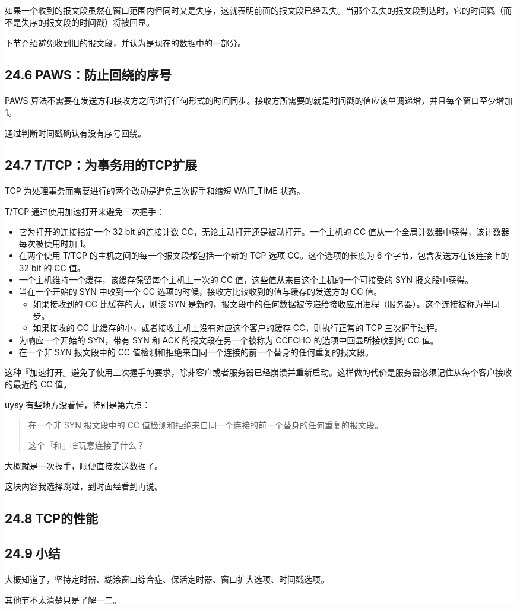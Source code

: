 如果一个收到的报文段虽然在窗口范围内但同时又是失序，这就表明前面的报文段已经丢失。当那个丢失的报文段到达时，它的时间戳（而不是失序的报文段的时间戳）将被回显。



下节介绍避免收到旧的报文段，并认为是现在的数据中的一部分。



## 24.6 PAWS：防止回绕的序号

PAWS 算法不需要在发送方和接收方之间进行任何形式的时间同步。接收方所需要的就是时间戳的值应该单调递增，并且每个窗口至少增加 1。

通过判断时间戳确认有没有序号回绕。



## 24.7 T/TCP：为事务用的TCP扩展

TCP 为处理事务而需要进行的两个改动是避免三次握手和缩短 WAIT_TIME 状态。

T/TCP 通过使用加速打开来避免三次握手：

+ 它为打开的连接指定一个 32 bit 的连接计数 CC，无论主动打开还是被动打开。一个主机的 CC 值从一个全局计数器中获得，该计数器每次被使用时加 1。
+ 在两个使用 T/TCP 的主机之间的每一个报文段都包括一个新的 TCP 选项 CC。这个选项的长度为 6 个字节，包含发送方在该连接上的 32 bit 的 CC 值。
+ 一个主机维持一个缓存，该缓存保留每个主机上一次的 CC 值，这些值从来自这个主机的一个可接受的 SYN 报文段中获得。
+ 当在一个开始的 SYN 中收到一个 CC 选项的时候，接收方比较收到的值与缓存的发送方的 CC 值。
  + 如果接收到的 CC 比缓存的大，则该 SYN 是新的，报文段中的任何数据被传递给接收应用进程（服务器）。这个连接被称为半同步。
  + 如果接收的 CC 比缓存的小，或者接收主机上没有对应这个客户的缓存 CC，则执行正常的 TCP 三次握手过程。
+ 为响应一个开始的 SYN，带有 SYN 和 ACK 的报文段在另一个被称为 CCECHO 的选项中回显所接收到的 CC 值。
+ 在一个非 SYN 报文段中的 CC 值检测和拒绝来自同一个连接的前一个替身的任何重复的报文段。

这种『加速打开』避免了使用三次握手的要求，除非客户或者服务器已经崩溃并重新启动。这样做的代价是服务器必须记住从每个客户接收的最近的 CC 值。



uysy 有些地方没看懂，特别是第六点：

> 在一个非 SYN 报文段中的 CC 值检测和拒绝来自同一个连接的前一个替身的任何重复的报文段。
>
> 这个『和』啥玩意连接了什么？

大概就是一次握手，顺便直接发送数据了。

这块内容我选择跳过，到时面经看到再说。



## 24.8 TCP的性能

## 24.9 小结



大概知道了，坚持定时器、糊涂窗口综合症、保活定时器、窗口扩大选项、时间戳选项。

其他节不太清楚只是了解一二。